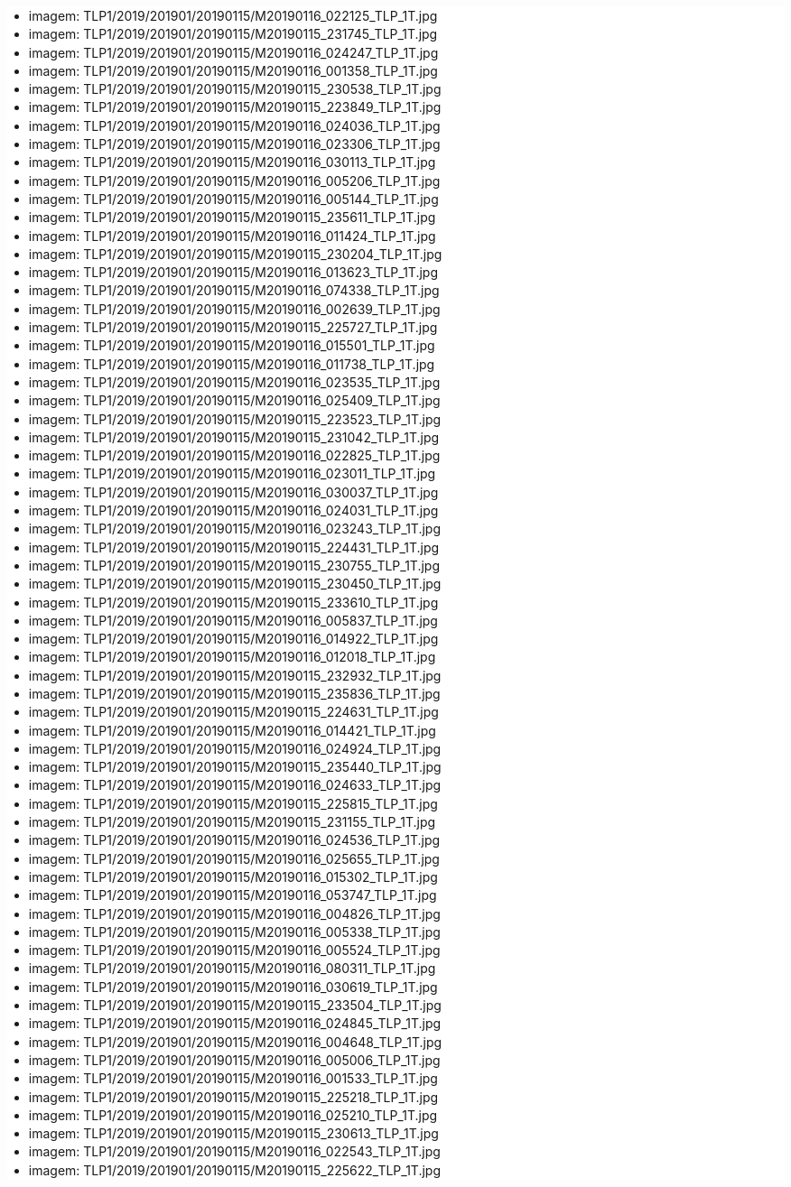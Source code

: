   - imagem: TLP1/2019/201901/20190115/M20190116_022125_TLP_1T.jpg
  - imagem: TLP1/2019/201901/20190115/M20190115_231745_TLP_1T.jpg
  - imagem: TLP1/2019/201901/20190115/M20190116_024247_TLP_1T.jpg
  - imagem: TLP1/2019/201901/20190115/M20190116_001358_TLP_1T.jpg
  - imagem: TLP1/2019/201901/20190115/M20190115_230538_TLP_1T.jpg
  - imagem: TLP1/2019/201901/20190115/M20190115_223849_TLP_1T.jpg
  - imagem: TLP1/2019/201901/20190115/M20190116_024036_TLP_1T.jpg
  - imagem: TLP1/2019/201901/20190115/M20190116_023306_TLP_1T.jpg
  - imagem: TLP1/2019/201901/20190115/M20190116_030113_TLP_1T.jpg
  - imagem: TLP1/2019/201901/20190115/M20190116_005206_TLP_1T.jpg
  - imagem: TLP1/2019/201901/20190115/M20190116_005144_TLP_1T.jpg
  - imagem: TLP1/2019/201901/20190115/M20190115_235611_TLP_1T.jpg
  - imagem: TLP1/2019/201901/20190115/M20190116_011424_TLP_1T.jpg
  - imagem: TLP1/2019/201901/20190115/M20190115_230204_TLP_1T.jpg
  - imagem: TLP1/2019/201901/20190115/M20190116_013623_TLP_1T.jpg
  - imagem: TLP1/2019/201901/20190115/M20190116_074338_TLP_1T.jpg
  - imagem: TLP1/2019/201901/20190115/M20190116_002639_TLP_1T.jpg
  - imagem: TLP1/2019/201901/20190115/M20190115_225727_TLP_1T.jpg
  - imagem: TLP1/2019/201901/20190115/M20190116_015501_TLP_1T.jpg
  - imagem: TLP1/2019/201901/20190115/M20190116_011738_TLP_1T.jpg
  - imagem: TLP1/2019/201901/20190115/M20190116_023535_TLP_1T.jpg
  - imagem: TLP1/2019/201901/20190115/M20190116_025409_TLP_1T.jpg
  - imagem: TLP1/2019/201901/20190115/M20190115_223523_TLP_1T.jpg
  - imagem: TLP1/2019/201901/20190115/M20190115_231042_TLP_1T.jpg
  - imagem: TLP1/2019/201901/20190115/M20190116_022825_TLP_1T.jpg
  - imagem: TLP1/2019/201901/20190115/M20190116_023011_TLP_1T.jpg
  - imagem: TLP1/2019/201901/20190115/M20190116_030037_TLP_1T.jpg
  - imagem: TLP1/2019/201901/20190115/M20190116_024031_TLP_1T.jpg
  - imagem: TLP1/2019/201901/20190115/M20190116_023243_TLP_1T.jpg
  - imagem: TLP1/2019/201901/20190115/M20190115_224431_TLP_1T.jpg
  - imagem: TLP1/2019/201901/20190115/M20190115_230755_TLP_1T.jpg
  - imagem: TLP1/2019/201901/20190115/M20190115_230450_TLP_1T.jpg
  - imagem: TLP1/2019/201901/20190115/M20190115_233610_TLP_1T.jpg
  - imagem: TLP1/2019/201901/20190115/M20190116_005837_TLP_1T.jpg
  - imagem: TLP1/2019/201901/20190115/M20190116_014922_TLP_1T.jpg
  - imagem: TLP1/2019/201901/20190115/M20190116_012018_TLP_1T.jpg
  - imagem: TLP1/2019/201901/20190115/M20190115_232932_TLP_1T.jpg
  - imagem: TLP1/2019/201901/20190115/M20190115_235836_TLP_1T.jpg
  - imagem: TLP1/2019/201901/20190115/M20190115_224631_TLP_1T.jpg
  - imagem: TLP1/2019/201901/20190115/M20190116_014421_TLP_1T.jpg
  - imagem: TLP1/2019/201901/20190115/M20190116_024924_TLP_1T.jpg
  - imagem: TLP1/2019/201901/20190115/M20190115_235440_TLP_1T.jpg
  - imagem: TLP1/2019/201901/20190115/M20190116_024633_TLP_1T.jpg
  - imagem: TLP1/2019/201901/20190115/M20190115_225815_TLP_1T.jpg
  - imagem: TLP1/2019/201901/20190115/M20190115_231155_TLP_1T.jpg
  - imagem: TLP1/2019/201901/20190115/M20190116_024536_TLP_1T.jpg
  - imagem: TLP1/2019/201901/20190115/M20190116_025655_TLP_1T.jpg
  - imagem: TLP1/2019/201901/20190115/M20190116_015302_TLP_1T.jpg
  - imagem: TLP1/2019/201901/20190115/M20190116_053747_TLP_1T.jpg
  - imagem: TLP1/2019/201901/20190115/M20190116_004826_TLP_1T.jpg
  - imagem: TLP1/2019/201901/20190115/M20190116_005338_TLP_1T.jpg
  - imagem: TLP1/2019/201901/20190115/M20190116_005524_TLP_1T.jpg
  - imagem: TLP1/2019/201901/20190115/M20190116_080311_TLP_1T.jpg
  - imagem: TLP1/2019/201901/20190115/M20190116_030619_TLP_1T.jpg
  - imagem: TLP1/2019/201901/20190115/M20190115_233504_TLP_1T.jpg
  - imagem: TLP1/2019/201901/20190115/M20190116_024845_TLP_1T.jpg
  - imagem: TLP1/2019/201901/20190115/M20190116_004648_TLP_1T.jpg
  - imagem: TLP1/2019/201901/20190115/M20190116_005006_TLP_1T.jpg
  - imagem: TLP1/2019/201901/20190115/M20190116_001533_TLP_1T.jpg
  - imagem: TLP1/2019/201901/20190115/M20190115_225218_TLP_1T.jpg
  - imagem: TLP1/2019/201901/20190115/M20190116_025210_TLP_1T.jpg
  - imagem: TLP1/2019/201901/20190115/M20190115_230613_TLP_1T.jpg
  - imagem: TLP1/2019/201901/20190115/M20190116_022543_TLP_1T.jpg
  - imagem: TLP1/2019/201901/20190115/M20190115_225622_TLP_1T.jpg